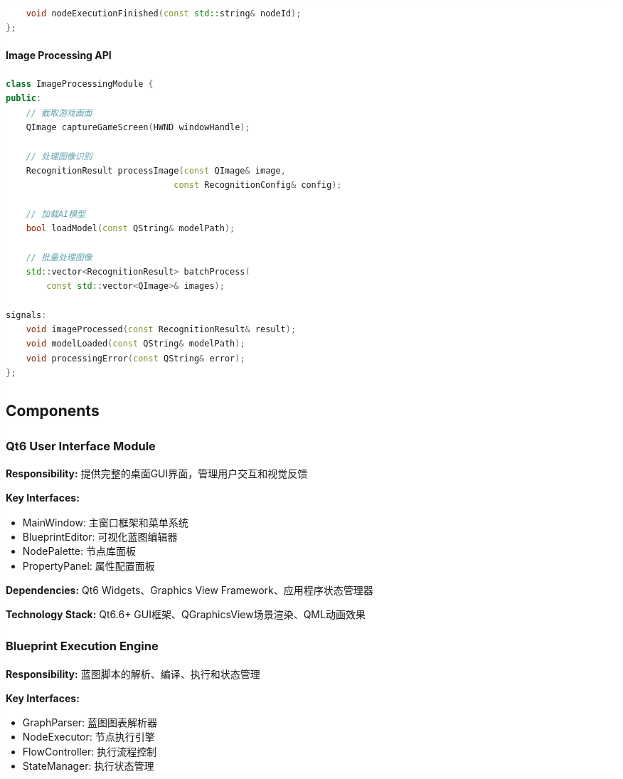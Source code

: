 ```cpp
    void nodeExecutionFinished(const std::string& nodeId);
};
```

#### Image Processing API
```cpp
class ImageProcessingModule {
public:
    // 截取游戏画面
    QImage captureGameScreen(HWND windowHandle);
    
    // 处理图像识别
    RecognitionResult processImage(const QImage& image, 
                                 const RecognitionConfig& config);
    
    // 加载AI模型
    bool loadModel(const QString& modelPath);
    
    // 批量处理图像
    std::vector<RecognitionResult> batchProcess(
        const std::vector<QImage>& images);

signals:
    void imageProcessed(const RecognitionResult& result);
    void modelLoaded(const QString& modelPath);
    void processingError(const QString& error);
};
```

## Components

### Qt6 User Interface Module

**Responsibility:** 提供完整的桌面GUI界面，管理用户交互和视觉反馈

**Key Interfaces:**
- MainWindow: 主窗口框架和菜单系统
- BlueprintEditor: 可视化蓝图编辑器
- NodePalette: 节点库面板
- PropertyPanel: 属性配置面板

**Dependencies:** Qt6 Widgets、Graphics View Framework、应用程序状态管理器

**Technology Stack:** Qt6.6+ GUI框架、QGraphicsView场景渲染、QML动画效果

### Blueprint Execution Engine

**Responsibility:** 蓝图脚本的解析、编译、执行和状态管理

**Key Interfaces:**
- GraphParser: 蓝图图表解析器
- NodeExecutor: 节点执行引擎
- FlowController: 执行流程控制
- StateManager: 执行状态管理
